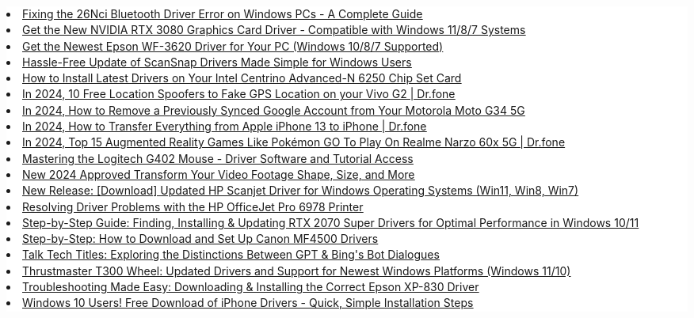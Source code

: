 <li><a href="https://win-dash.techidaily.com/fixing-the-26nci-bluetooth-driver-error-on-windows-pcs-a-complete-guide/"><u>Fixing the 26Nci Bluetooth Driver Error on Windows PCs - A Complete Guide</u></a></li>
<li><a href="https://win-dash.techidaily.com/get-the-new-nvidia-rtx-3080-graphics-card-driver-compatible-with-windows-1187-systems/"><u>Get the New NVIDIA RTX 3080 Graphics Card Driver - Compatible with Windows 11/8/7 Systems</u></a></li>
<li><a href="https://win-dash.techidaily.com/get-the-newest-epson-wf-3620-driver-for-your-pc-windows-1087-supported/"><u>Get the Newest Epson WF-3620 Driver for Your PC (Windows 10/8/7 Supported)</u></a></li>
<li><a href="https://win-dash.techidaily.com/hassle-free-update-of-scansnap-drivers-made-simple-for-windows-users/"><u>Hassle-Free Update of ScanSnap Drivers Made Simple for Windows Users</u></a></li>
<li><a href="https://win-dash.techidaily.com/how-to-install-latest-drivers-on-your-intel-centrino-advanced-n-6250-chip-set-card/"><u>How to Install Latest Drivers on Your Intel Centrino Advanced-N 6250 Chip Set Card</u></a></li>
<li><a href="https://android-location.techidaily.com/in-2024-10-free-location-spoofers-to-fake-gps-location-on-your-vivo-g2-drfone-by-drfone-virtual/"><u>In 2024, 10 Free Location Spoofers to Fake GPS Location on your Vivo G2 | Dr.fone</u></a></li>
<li><a href="https://easy-unlock-android.techidaily.com/in-2024-how-to-remove-a-previously-synced-google-account-from-your-motorola-moto-g34-5g-by-drfone-android/"><u>In 2024, How to Remove a Previously Synced Google Account from Your Motorola Moto G34 5G</u></a></li>
<li><a href="https://iphone-transfer.techidaily.com/in-2024-how-to-transfer-everything-from-apple-iphone-13-to-iphone-drfone-by-drfone-transfer-from-ios/"><u>In 2024, How to Transfer Everything from Apple iPhone 13 to iPhone | Dr.fone</u></a></li>
<li><a href="https://pokemon-go-android.techidaily.com/in-2024-top-15-augmented-reality-games-like-pokemon-go-to-play-on-realme-narzo-60x-5g-drfone-by-drfone-virtual-android/"><u>In 2024, Top 15 Augmented Reality Games Like Pokémon GO To Play On Realme Narzo 60x 5G | Dr.fone</u></a></li>
<li><a href="https://win-dash.techidaily.com/mastering-the-logitech-g402-mouse-driver-software-and-tutorial-access/"><u>Mastering the Logitech G402 Mouse - Driver Software and Tutorial Access</u></a></li>
<li><a href="https://video-content-creator.techidaily.com/new-2024-approved-transform-your-video-footage-shape-size-and-more/"><u>New 2024 Approved Transform Your Video Footage Shape, Size, and More</u></a></li>
<li><a href="https://win-dash.techidaily.com/new-release-download-updated-hp-scanjet-driver-for-windows-operating-systems-win11-win8-win7/"><u>New Release: [Download] Updated HP Scanjet Driver for Windows Operating Systems (Win11, Win8, Win7)</u></a></li>
<li><a href="https://win-dash.techidaily.com/resolving-driver-problems-with-the-hp-officejet-pro-6978-printer/"><u>Resolving Driver Problems with the HP OfficeJet Pro 6978 Printer</u></a></li>
<li><a href="https://win-dash.techidaily.com/step-by-step-guide-finding-installing-and-updating-rtx-2070-super-drivers-for-optimal-performance-in-windows-1011/"><u>Step-by-Step Guide: Finding, Installing & Updating RTX 2070 Super Drivers for Optimal Performance in Windows 10/11</u></a></li>
<li><a href="https://win-dash.techidaily.com/step-by-step-how-to-download-and-set-up-canon-mf4500-drivers/"><u>Step-by-Step: How to Download and Set Up Canon MF4500 Drivers</u></a></li>
<li><a href="https://tech-haven.techidaily.com/talk-tech-titles-exploring-the-distinctions-between-gpt-and-bings-bot-dialogues/"><u>Talk Tech Titles: Exploring the Distinctions Between GPT & Bing's Bot Dialogues</u></a></li>
<li><a href="https://win-dash.techidaily.com/thrustmaster-t300-wheel-updated-drivers-and-support-for-newest-windows-platforms-windows-1110/"><u>Thrustmaster T300 Wheel: Updated Drivers and Support for Newest Windows Platforms (Windows 11/10)</u></a></li>
<li><a href="https://win-dash.techidaily.com/troubleshooting-made-easy-downloading-and-installing-the-correct-epson-xp-830-driver/"><u>Troubleshooting Made Easy: Downloading & Installing the Correct Epson XP-830 Driver</u></a></li>
<li><a href="https://win-dash.techidaily.com/windows-10-users-free-download-of-iphone-drivers-quick-simple-installation-steps/"><u>Windows 10 Users! Free Download of iPhone Drivers - Quick, Simple Installation Steps</u></a></li>
</ul></div>
